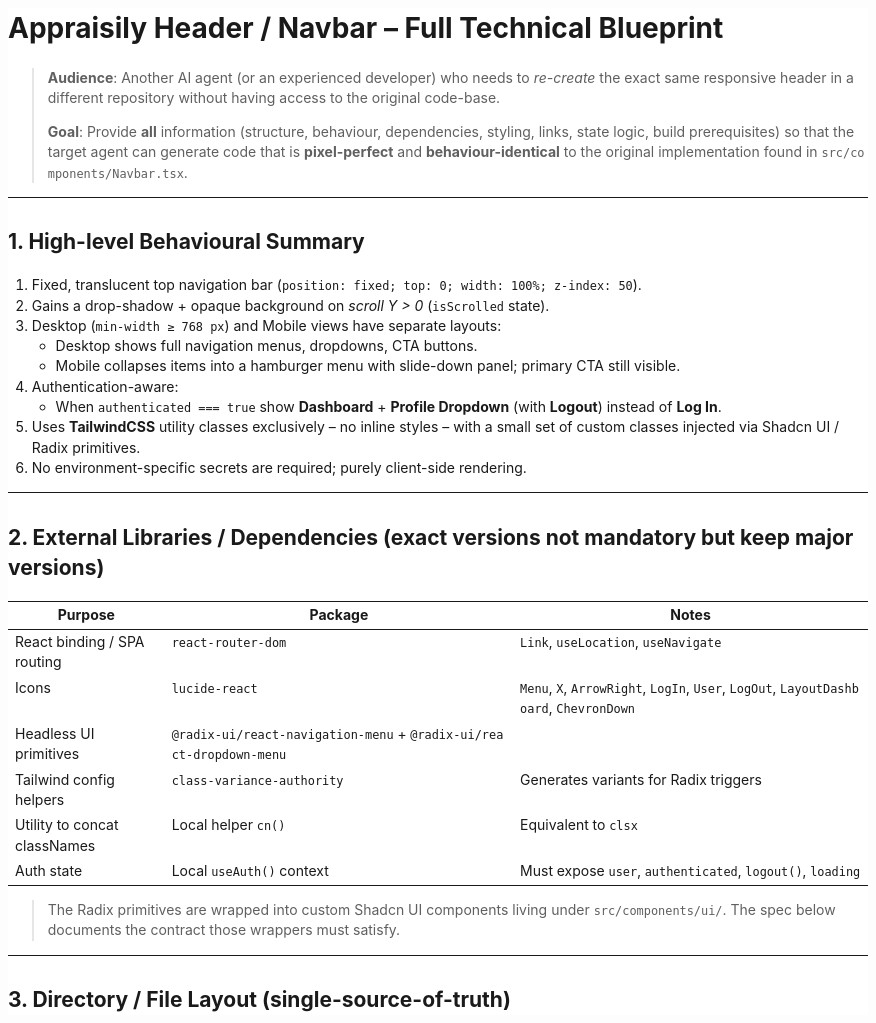 # Appraisily Header / Navbar – Full Technical Blueprint

> **Audience**: Another AI agent (or an experienced developer) who needs to _re-create_ the exact same responsive header in a different repository without having access to the original code-base.
>
> **Goal**: Provide **all** information (structure, behaviour, dependencies, styling, links, state logic, build prerequisites) so that the target agent can generate code that is **pixel-perfect** and **behaviour-identical** to the original implementation found in `src/components/Navbar.tsx`.

---

## 1. High-level Behavioural Summary

1. Fixed, translucent top navigation bar (`position: fixed; top: 0; width: 100%; z-index: 50`).
2. Gains a drop-shadow + opaque background on _scroll Y > 0_ (`isScrolled` state).
3. Desktop (`min-width ≥ 768 px`) and Mobile views have separate layouts:
   * Desktop shows full navigation menus, dropdowns, CTA buttons.
   * Mobile collapses items into a hamburger menu with slide-down panel; primary CTA still visible.
4. Authentication-aware:
   * When `authenticated === true` show **Dashboard** + **Profile Dropdown** (with **Logout**) instead of **Log In**.
5. Uses **TailwindCSS** utility classes exclusively – no inline styles – with a small set of custom classes injected via Shadcn UI / Radix primitives.
6. No environment-specific secrets are required; purely client-side rendering.

---

## 2. External Libraries / Dependencies (exact versions not mandatory but keep major versions)

| Purpose                       | Package                       | Notes |
|-------------------------------|--------------------------------|-------|
| React binding / SPA routing   | `react-router-dom`            | `Link`, `useLocation`, `useNavigate` |
| Icons                         | `lucide-react`                | `Menu`, `X`, `ArrowRight`, `LogIn`, `User`, `LogOut`, `LayoutDashboard`, `ChevronDown` |
| Headless UI primitives        | `@radix-ui/react-navigation-menu` + `@radix-ui/react-dropdown-menu` |
| Tailwind config helpers       | `class-variance-authority`    | Generates variants for Radix triggers |
| Utility to concat classNames  | Local helper `cn()`           | Equivalent to `clsx` |
| Auth state                    | Local `useAuth()` context     | Must expose `user`, `authenticated`, `logout()`, `loading` |

> The Radix primitives are wrapped into custom Shadcn UI components living under `src/components/ui/`. The spec below documents the contract those wrappers must satisfy.

---

## 3. Directory / File Layout (single-source-of-truth)
